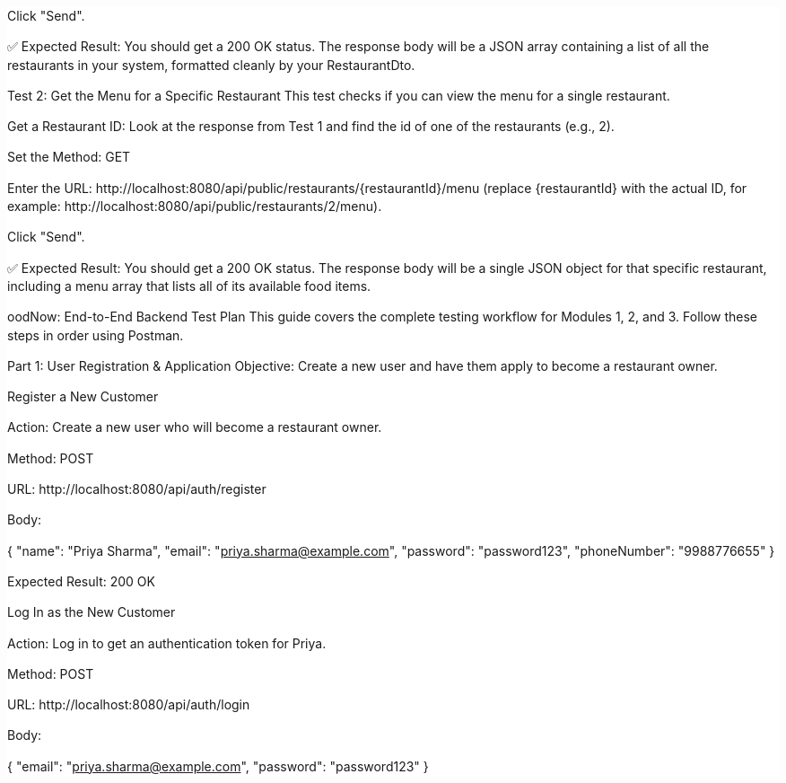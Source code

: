 Click "Send".

✅ Expected Result: You should get a 200 OK status. The response body will be a JSON array containing a list of all the restaurants in your system, formatted cleanly by your RestaurantDto.

Test 2: Get the Menu for a Specific Restaurant
This test checks if you can view the menu for a single restaurant.

Get a Restaurant ID: Look at the response from Test 1 and find the id of one of the restaurants (e.g., 2).

Set the Method: GET

Enter the URL: http://localhost:8080/api/public/restaurants/{restaurantId}/menu (replace {restaurantId} with the actual ID, for example: http://localhost:8080/api/public/restaurants/2/menu).

Click "Send".

✅ Expected Result: You should get a 200 OK status. The response body will be a single JSON object for that specific restaurant, including a menu array that lists all of its available food items.

oodNow: End-to-End Backend Test Plan
This guide covers the complete testing workflow for Modules 1, 2, and 3. Follow these steps in order using Postman.

Part 1: User Registration & Application
Objective: Create a new user and have them apply to become a restaurant owner.

Register a New Customer

Action: Create a new user who will become a restaurant owner.

Method: POST

URL: http://localhost:8080/api/auth/register

Body:

{
    "name": "Priya Sharma",
    "email": "priya.sharma@example.com",
    "password": "password123",
    "phoneNumber": "9988776655"
}

Expected Result: 200 OK

Log In as the New Customer

Action: Log in to get an authentication token for Priya.

Method: POST

URL: http://localhost:8080/api/auth/login

Body:

{
    "email": "priya.sharma@example.com",
    "password": "password123"
}

